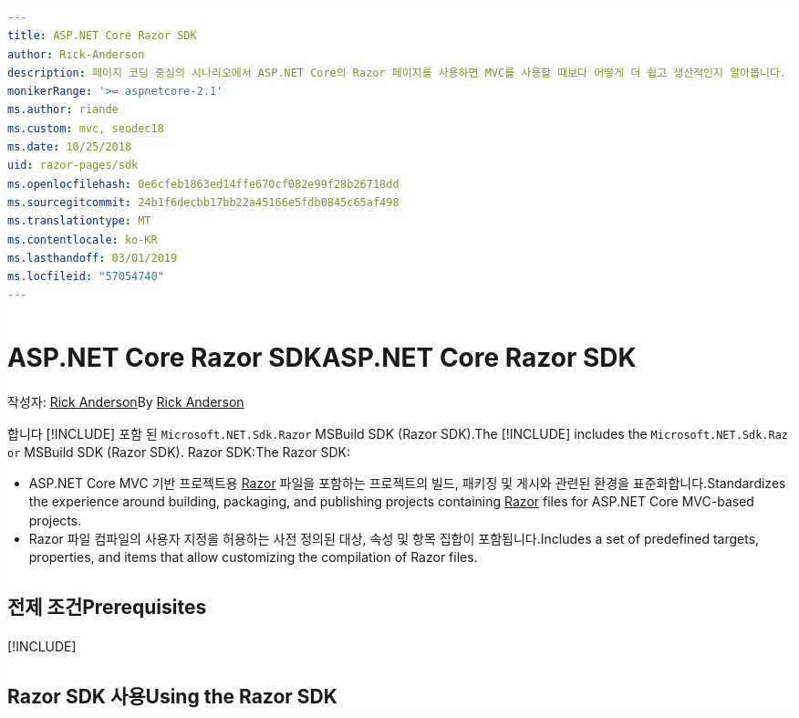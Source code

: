 ```yaml
---
title: ASP.NET Core Razor SDK
author: Rick-Anderson
description: 페이지 코딩 중심의 시나리오에서 ASP.NET Core의 Razor 페이지를 사용하면 MVC를 사용할 때보다 어떻게 더 쉽고 생산적인지 알아봅니다.
monikerRange: '>= aspnetcore-2.1'
ms.author: riande
ms.custom: mvc, seodec18
ms.date: 10/25/2018
uid: razor-pages/sdk
ms.openlocfilehash: 0e6cfeb1863ed14ffe670cf082e99f28b26718dd
ms.sourcegitcommit: 24b1f6decbb17bb22a45166e5fdb0845c65af498
ms.translationtype: MT
ms.contentlocale: ko-KR
ms.lasthandoff: 03/01/2019
ms.locfileid: "57054740"
---
```

# <a name="aspnet-core-razor-sdk"></a><span data-ttu-id="95c1f-103">ASP.NET Core Razor SDK</span><span class="sxs-lookup"><span data-stu-id="95c1f-103">ASP.NET Core Razor SDK</span></span>

<span data-ttu-id="95c1f-104">작성자: [Rick Anderson](https://twitter.com/RickAndMSFT)</span><span class="sxs-lookup"><span data-stu-id="95c1f-104">By [Rick Anderson](https://twitter.com/RickAndMSFT)</span></span>

<span data-ttu-id="95c1f-105">합니다 [!INCLUDE[](~/includes/2.1-SDK.md)] 포함 된 `Microsoft.NET.Sdk.Razor` MSBuild SDK (Razor SDK).</span><span class="sxs-lookup"><span data-stu-id="95c1f-105">The [!INCLUDE[](~/includes/2.1-SDK.md)] includes the `Microsoft.NET.Sdk.Razor` MSBuild SDK (Razor SDK).</span></span> <span data-ttu-id="95c1f-106">Razor SDK:</span><span class="sxs-lookup"><span data-stu-id="95c1f-106">The Razor SDK:</span></span>

* <span data-ttu-id="95c1f-107">ASP.NET Core MVC 기반 프로젝트용 [Razor](xref:mvc/views/razor) 파일을 포함하는 프로젝트의 빌드, 패키징 및 게시와 관련된 환경을 표준화합니다.</span><span class="sxs-lookup"><span data-stu-id="95c1f-107">Standardizes the experience around building, packaging, and publishing projects containing [Razor](xref:mvc/views/razor) files for ASP.NET Core MVC-based projects.</span></span>
* <span data-ttu-id="95c1f-108">Razor 파일 컴파일의 사용자 지정을 허용하는 사전 정의된 대상, 속성 및 항목 집합이 포함됩니다.</span><span class="sxs-lookup"><span data-stu-id="95c1f-108">Includes a set of predefined targets, properties, and items that allow customizing the compilation of Razor files.</span></span>

## <a name="prerequisites"></a><span data-ttu-id="95c1f-109">전제 조건</span><span class="sxs-lookup"><span data-stu-id="95c1f-109">Prerequisites</span></span>

[!INCLUDE[](~/includes/2.1-SDK.md)]

## <a name="using-the-razor-sdk"></a><span data-ttu-id="95c1f-110">Razor SDK 사용</span><span class="sxs-lookup"><span data-stu-id="95c1f-110">Using the Razor SDK</span></span>
